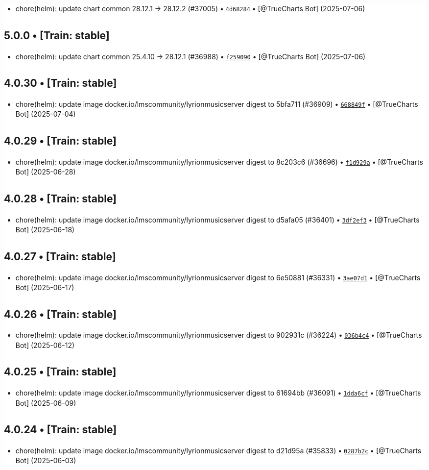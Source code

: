 - chore(helm): update chart common 28.12.1 → 28.12.2 (#37005) • [`4d68284`](https://github.com/trueforge-org/truecharts/commit/4d6828462fa89118d177f01cf2f39d0aa67d0161) • [@TrueCharts Bot] (2025-07-06)

## 5.0.0 • [Train: stable]

- chore(helm): update chart common 25.4.10 → 28.12.1 (#36988) • [`f259090`](https://github.com/trueforge-org/truecharts/commit/f259090de2cc5d74c446e659391e1ca3699ee133) • [@TrueCharts Bot] (2025-07-06)

## 4.0.30 • [Train: stable]

- chore(helm): update image docker.io/lmscommunity/lyrionmusicserver digest to 5bfa711 (#36909) • [`668849f`](https://github.com/trueforge-org/truecharts/commit/668849f50624381e4338a3760846e709aaffb950) • [@TrueCharts Bot] (2025-07-04)

## 4.0.29 • [Train: stable]

- chore(helm): update image docker.io/lmscommunity/lyrionmusicserver digest to 8c203c6 (#36696) • [`f1d929a`](https://github.com/trueforge-org/truecharts/commit/f1d929a1b3fb0a333a91f3979b448cd337a4f0ee) • [@TrueCharts Bot] (2025-06-28)

## 4.0.28 • [Train: stable]

- chore(helm): update image docker.io/lmscommunity/lyrionmusicserver digest to d5afa05 (#36401) • [`3df2ef3`](https://github.com/trueforge-org/truecharts/commit/3df2ef3d32fc19c966442c830b3e7ab0762fed56) • [@TrueCharts Bot] (2025-06-18)

## 4.0.27 • [Train: stable]

- chore(helm): update image docker.io/lmscommunity/lyrionmusicserver digest to 6e50881 (#36331) • [`3ae07d1`](https://github.com/trueforge-org/truecharts/commit/3ae07d14284e43c899a27eeb48ad27bea8849751) • [@TrueCharts Bot] (2025-06-17)

## 4.0.26 • [Train: stable]

- chore(helm): update image docker.io/lmscommunity/lyrionmusicserver digest to 902931c (#36224) • [`036b4c4`](https://github.com/trueforge-org/truecharts/commit/036b4c4a395ca170a9e0d6e2f824eb63c9b8c2e4) • [@TrueCharts Bot] (2025-06-12)

## 4.0.25 • [Train: stable]

- chore(helm): update image docker.io/lmscommunity/lyrionmusicserver digest to 61694bb (#36091) • [`1dda6cf`](https://github.com/trueforge-org/truecharts/commit/1dda6cf255cd7d2b187db4bfc6100a74a9f0aac9) • [@TrueCharts Bot] (2025-06-09)

## 4.0.24 • [Train: stable]

- chore(helm): update image docker.io/lmscommunity/lyrionmusicserver digest to d21d95a (#35833) • [`0287b2c`](https://github.com/trueforge-org/truecharts/commit/0287b2cb2878e3d41e1154c58ee0894bdb2d9815) • [@TrueCharts Bot] (2025-06-03)
